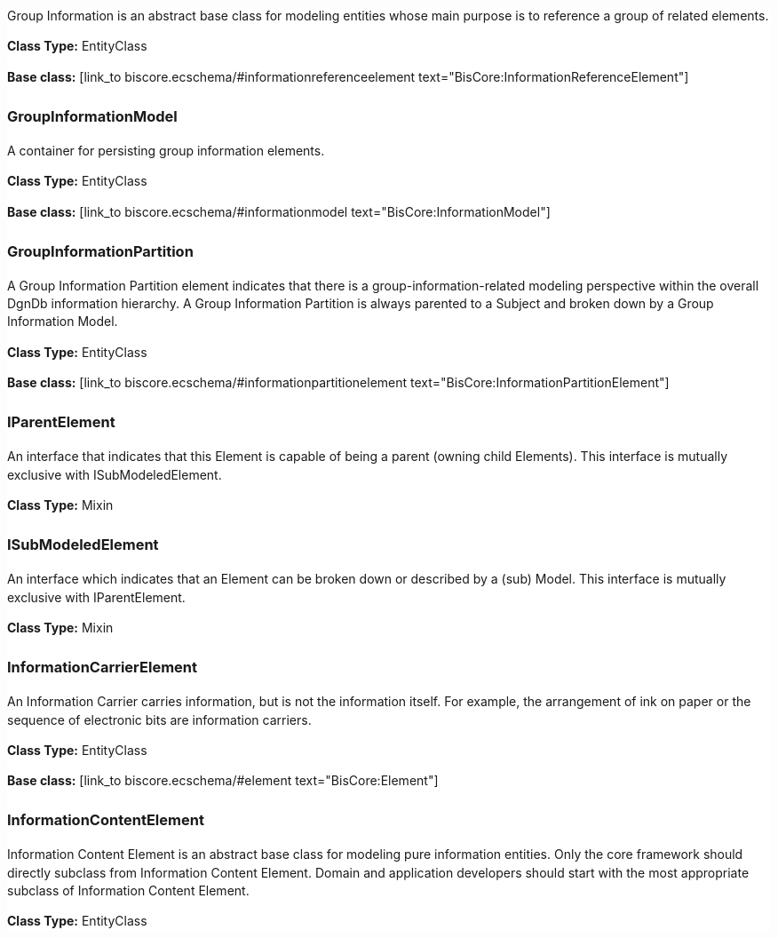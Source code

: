 Group Information is an abstract base class for modeling entities whose main purpose is to reference a group of related elements.

**Class Type:** EntityClass

**Base class:** [link_to biscore.ecschema/#informationreferenceelement text="BisCore:InformationReferenceElement"]

### GroupInformationModel

A container for persisting group information elements.

**Class Type:** EntityClass

**Base class:** [link_to biscore.ecschema/#informationmodel text="BisCore:InformationModel"]

### GroupInformationPartition

A Group Information Partition element indicates that there is a group-information-related modeling perspective within the overall DgnDb information hierarchy. A Group Information Partition is always parented to a Subject and broken down by a Group Information Model.

**Class Type:** EntityClass

**Base class:** [link_to biscore.ecschema/#informationpartitionelement text="BisCore:InformationPartitionElement"]

### IParentElement

An interface that indicates that this Element is capable of being a parent (owning child Elements). This interface is mutually exclusive with ISubModeledElement.

**Class Type:** Mixin

### ISubModeledElement

An interface which indicates that an Element can be broken down or described by a (sub) Model.  This interface is mutually exclusive with IParentElement.

**Class Type:** Mixin

### InformationCarrierElement

An Information Carrier carries information, but is not the information itself. For example, the arrangement of ink on paper or the sequence of electronic bits are information carriers.

**Class Type:** EntityClass

**Base class:** [link_to biscore.ecschema/#element text="BisCore:Element"]

### InformationContentElement

Information Content Element is an abstract base class for modeling pure information entities. Only the core framework should directly subclass from Information Content Element. Domain and application developers should start with the most appropriate subclass of Information Content Element.

**Class Type:** EntityClass
